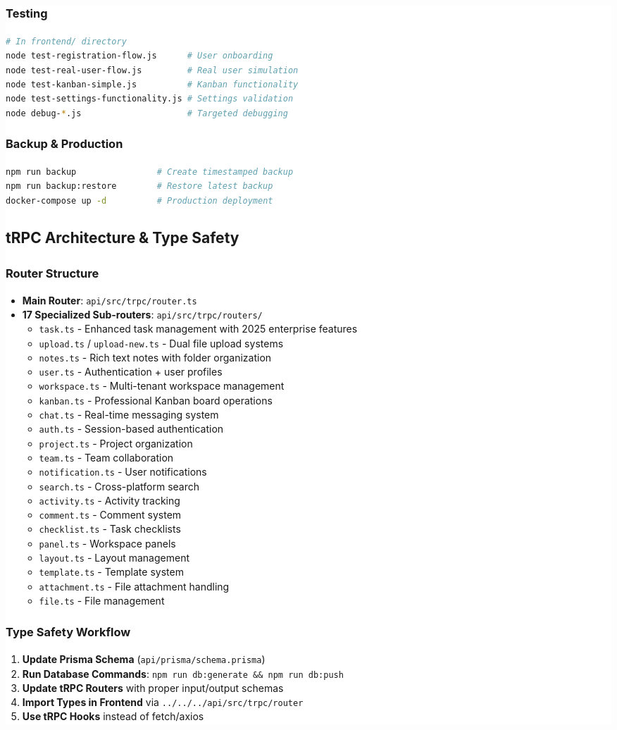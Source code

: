 ### Testing
```bash
# In frontend/ directory
node test-registration-flow.js      # User onboarding
node test-real-user-flow.js         # Real user simulation
node test-kanban-simple.js          # Kanban functionality
node test-settings-functionality.js # Settings validation
node debug-*.js                     # Targeted debugging
```

### Backup & Production
```bash
npm run backup                # Create timestamped backup
npm run backup:restore        # Restore latest backup
docker-compose up -d          # Production deployment
```

## tRPC Architecture & Type Safety

### Router Structure
- **Main Router**: `api/src/trpc/router.ts`
- **17 Specialized Sub-routers**: `api/src/trpc/routers/`
  - `task.ts` - Enhanced task management with 2025 enterprise features
  - `upload.ts` / `upload-new.ts` - Dual file upload systems
  - `notes.ts` - Rich text notes with folder organization
  - `user.ts` - Authentication + user profiles
  - `workspace.ts` - Multi-tenant workspace management
  - `kanban.ts` - Professional Kanban board operations
  - `chat.ts` - Real-time messaging system
  - `auth.ts` - Session-based authentication
  - `project.ts` - Project organization
  - `team.ts` - Team collaboration
  - `notification.ts` - User notifications
  - `search.ts` - Cross-platform search
  - `activity.ts` - Activity tracking
  - `comment.ts` - Comment system
  - `checklist.ts` - Task checklists
  - `panel.ts` - Workspace panels
  - `layout.ts` - Layout management
  - `template.ts` - Template system
  - `attachment.ts` - File attachment handling
  - `file.ts` - File management

### Type Safety Workflow
1. **Update Prisma Schema** (`api/prisma/schema.prisma`)
2. **Run Database Commands**: `npm run db:generate && npm run db:push`
3. **Update tRPC Routers** with proper input/output schemas
4. **Import Types in Frontend** via `../../../api/src/trpc/router`
5. **Use tRPC Hooks** instead of fetch/axios
